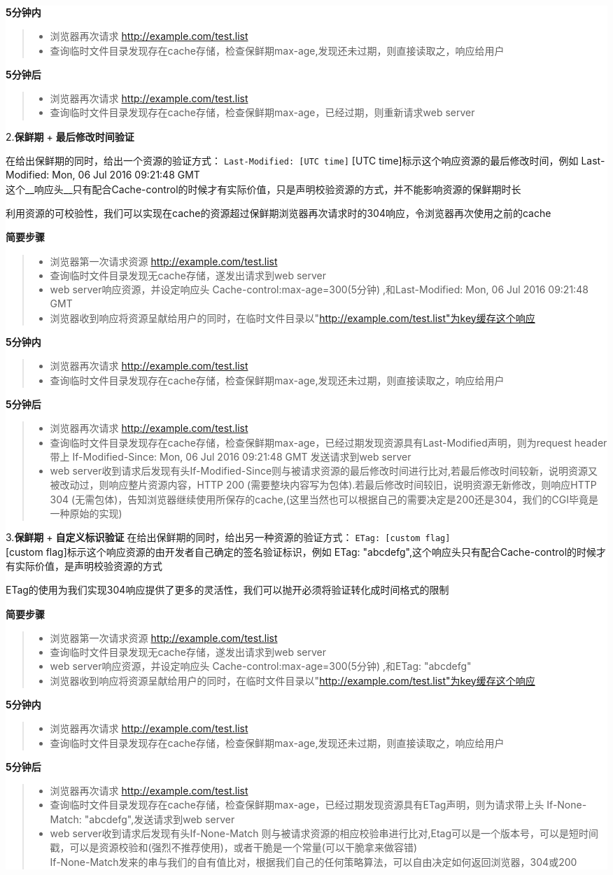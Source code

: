 __5分钟内__  
>- 浏览器再次请求 http://example.com/test.list
>- 查询临时文件目录发现存在cache存储，检查保鲜期max-age,发现还未过期，则直接读取之，响应给用户

__5分钟后__  
>- 浏览器再次请求 http://example.com/test.list
>- 查询临时文件目录发现存在cache存储，检查保鲜期max-age，已经过期，则重新请求web server 


2.__保鲜期__ + __最后修改时间验证__

在给出保鲜期的同时，给出一个资源的验证方式： 
`Last-Modified: [UTC time]` 
[UTC time]标示这个响应资源的最后修改时间，例如 Last-Modified: Mon, 06 Jul 2016 09:21:48 GMT  
这个__响应头__只有配合Cache-control的时候才有实际价值，只是声明校验资源的方式，并不能影响资源的保鲜期时长  

利用资源的可校验性，我们可以实现在cache的资源超过保鲜期浏览器再次请求时的304响应，令浏览器再次使用之前的cache  

__简要步骤__  

>- 浏览器第一次请求资源 http://example.com/test.list
>- 查询临时文件目录发现无cache存储，遂发出请求到web server 
>- web server响应资源，并设定响应头 Cache-control:max-age=300(5分钟) ,和Last-Modified: Mon, 06 Jul 2016 09:21:48 GMT 
>- 浏览器收到响应将资源呈献给用户的同时，在临时文件目录以"http://example.com/test.list"为key缓存这个响应

__5分钟内__  
>- 浏览器再次请求 http://example.com/test.list
>- 查询临时文件目录发现存在cache存储，检查保鲜期max-age,发现还未过期，则直接读取之，响应给用户

__5分钟后__  
>- 浏览器再次请求 http://example.com/test.list
>- 查询临时文件目录发现存在cache存储，检查保鲜期max-age，已经过期发现资源具有Last-Modified声明，则为request header带上 If-Modified-Since: Mon, 06 Jul 2016 09:21:48 GMT 发送请求到web server 
>- web server收到请求后发现有头If-Modified-Since则与被请求资源的最后修改时间进行比对,若最后修改时间较新，说明资源又被改动过，则响应整片资源内容，HTTP 200 (需要整块内容写为包体).若最后修改时间较旧，说明资源无新修改，则响应HTTP 304 (无需包体)，告知浏览器继续使用所保存的cache,(这里当然也可以根据自己的需要决定是200还是304，我们的CGI毕竟是一种原始的实现)


3.__保鲜期__ + __自定义标识验证__ 
在给出保鲜期的同时，给出另一种资源的验证方式： 
`ETag: [custom flag]`   
[custom flag]标示这个响应资源的由开发者自己确定的签名验证标识，例如 ETag: "abcdefg",这个响应头只有配合Cache-control的时候才有实际价值，是声明校验资源的方式

ETag的使用为我们实现304响应提供了更多的灵活性，我们可以抛开必须将验证转化成时间格式的限制  

__简要步骤__  

>- 浏览器第一次请求资源 http://example.com/test.list
>- 查询临时文件目录发现无cache存储，遂发出请求到web server 
>- web server响应资源，并设定响应头 Cache-control:max-age=300(5分钟) ,和ETag: "abcdefg" 
>- 浏览器收到响应将资源呈献给用户的同时，在临时文件目录以"http://example.com/test.list"为key缓存这个响应

__5分钟内__  
>- 浏览器再次请求 http://example.com/test.list
>- 查询临时文件目录发现存在cache存储，检查保鲜期max-age,发现还未过期，则直接读取之，响应给用户

__5分钟后__  
>- 浏览器再次请求 http://example.com/test.list
>- 查询临时文件目录发现存在cache存储，检查保鲜期max-age，已经过期发现资源具有ETag声明，则为请求带上头 If-None-Match: "abcdefg",发送请求到web server 
>- web server收到请求后发现有头If-None-Match 则与被请求资源的相应校验串进行比对,Etag可以是一个版本号，可以是短时间戳，可以是资源校验和(强烈不推荐使用)，或者干脆是一个常量(可以干脆拿来做容错)   
If-None-Match发来的串与我们的自有值比对，根据我们自己的任何策略算法，可以自由决定如何返回浏览器，304或200   
